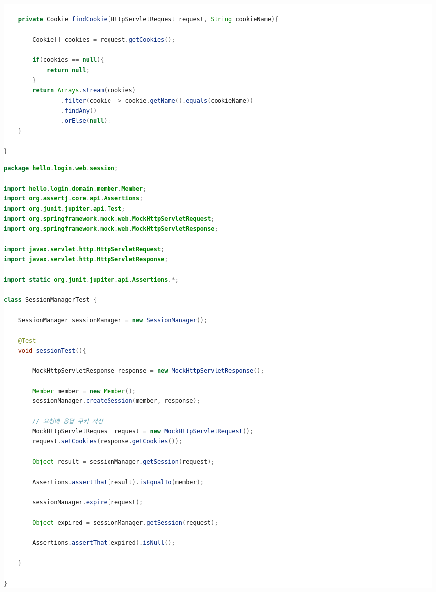 ```java
  
    private Cookie findCookie(HttpServletRequest request, String cookieName){  
  
        Cookie[] cookies = request.getCookies();  
  
        if(cookies == null){  
            return null;  
        }  
        return Arrays.stream(cookies)  
                .filter(cookie -> cookie.getName().equals(cookieName))  
                .findAny()  
                .orElse(null);  
    }  
  
}
```

```java
package hello.login.web.session;  
  
import hello.login.domain.member.Member;  
import org.assertj.core.api.Assertions;  
import org.junit.jupiter.api.Test;  
import org.springframework.mock.web.MockHttpServletRequest;  
import org.springframework.mock.web.MockHttpServletResponse;  
  
import javax.servlet.http.HttpServletRequest;  
import javax.servlet.http.HttpServletResponse;  
  
import static org.junit.jupiter.api.Assertions.*;  
  
class SessionManagerTest {  
  
    SessionManager sessionManager = new SessionManager();  
  
    @Test  
    void sessionTest(){  
  
        MockHttpServletResponse response = new MockHttpServletResponse();  
  
        Member member = new Member();  
        sessionManager.createSession(member, response);  
  
        // 요청에 응답 쿠키 저장  
        MockHttpServletRequest request = new MockHttpServletRequest();  
        request.setCookies(response.getCookies());  
  
        Object result = sessionManager.getSession(request);  
  
        Assertions.assertThat(result).isEqualTo(member);  
  
        sessionManager.expire(request);  
  
        Object expired = sessionManager.getSession(request);  
  
        Assertions.assertThat(expired).isNull();  
  
    }  
  
}
```
